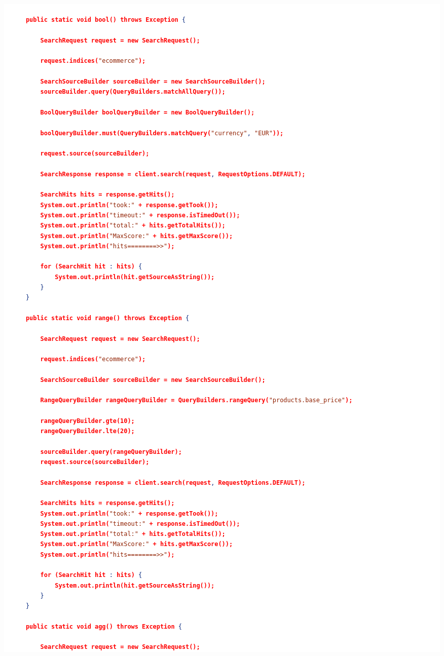   ```json
    
        public static void bool() throws Exception {
    
            SearchRequest request = new SearchRequest();
    
            request.indices("ecommerce");
    
            SearchSourceBuilder sourceBuilder = new SearchSourceBuilder();
            sourceBuilder.query(QueryBuilders.matchAllQuery());
    
            BoolQueryBuilder boolQueryBuilder = new BoolQueryBuilder();
    
            boolQueryBuilder.must(QueryBuilders.matchQuery("currency", "EUR"));
    
            request.source(sourceBuilder);
    
            SearchResponse response = client.search(request, RequestOptions.DEFAULT);
    
            SearchHits hits = response.getHits();
            System.out.println("took:" + response.getTook());
            System.out.println("timeout:" + response.isTimedOut());
            System.out.println("total:" + hits.getTotalHits());
            System.out.println("MaxScore:" + hits.getMaxScore());
            System.out.println("hits========>>");
    
            for (SearchHit hit : hits) {
                System.out.println(hit.getSourceAsString());
            }
        }
    
        public static void range() throws Exception {
    
            SearchRequest request = new SearchRequest();
    
            request.indices("ecommerce");
    
            SearchSourceBuilder sourceBuilder = new SearchSourceBuilder();
    
            RangeQueryBuilder rangeQueryBuilder = QueryBuilders.rangeQuery("products.base_price");
    
            rangeQueryBuilder.gte(10);
            rangeQueryBuilder.lte(20);
    
            sourceBuilder.query(rangeQueryBuilder);
            request.source(sourceBuilder);
    
            SearchResponse response = client.search(request, RequestOptions.DEFAULT);
    
            SearchHits hits = response.getHits();
            System.out.println("took:" + response.getTook());
            System.out.println("timeout:" + response.isTimedOut());
            System.out.println("total:" + hits.getTotalHits());
            System.out.println("MaxScore:" + hits.getMaxScore());
            System.out.println("hits========>>");
    
            for (SearchHit hit : hits) {
                System.out.println(hit.getSourceAsString());
            }
        }
    
        public static void agg() throws Exception {
    
            SearchRequest request = new SearchRequest();
  ```